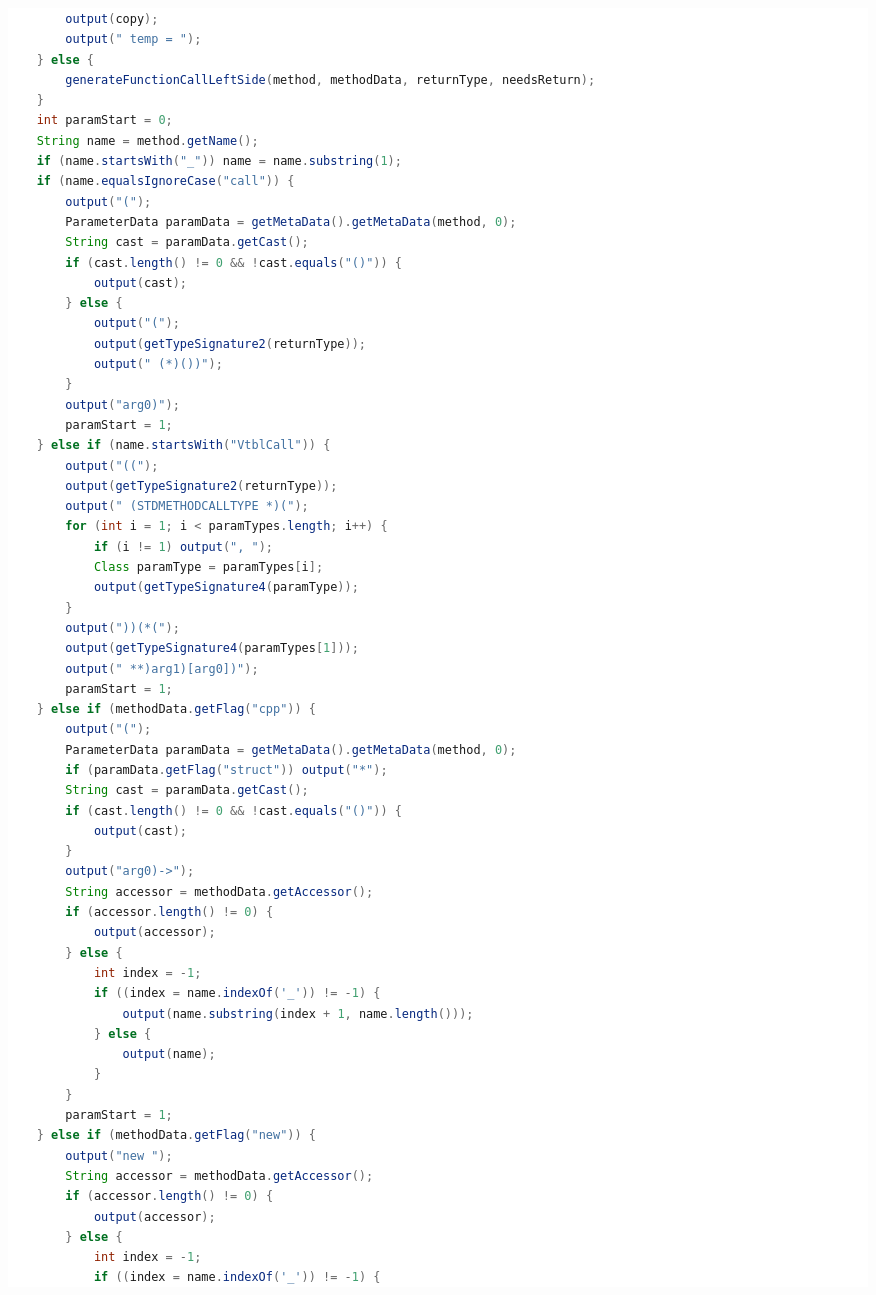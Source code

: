 ```java
		output(copy);
		output(" temp = ");
	} else {
		generateFunctionCallLeftSide(method, methodData, returnType, needsReturn);
	}
	int paramStart = 0;
	String name = method.getName();
	if (name.startsWith("_")) name = name.substring(1);
	if (name.equalsIgnoreCase("call")) {
		output("(");
		ParameterData paramData = getMetaData().getMetaData(method, 0);
		String cast = paramData.getCast(); 
		if (cast.length() != 0 && !cast.equals("()")) {
			output(cast);
		} else {
			output("(");
			output(getTypeSignature2(returnType));
			output(" (*)())");
		}
		output("arg0)");
		paramStart = 1;
	} else if (name.startsWith("VtblCall")) {
		output("((");
		output(getTypeSignature2(returnType));
		output(" (STDMETHODCALLTYPE *)(");
		for (int i = 1; i < paramTypes.length; i++) {
			if (i != 1) output(", ");
			Class paramType = paramTypes[i];
			output(getTypeSignature4(paramType));
		}
		output("))(*(");
		output(getTypeSignature4(paramTypes[1]));
		output(" **)arg1)[arg0])");
		paramStart = 1;
	} else if (methodData.getFlag("cpp")) {
		output("(");
		ParameterData paramData = getMetaData().getMetaData(method, 0);
		if (paramData.getFlag("struct")) output("*");
		String cast = paramData.getCast(); 
		if (cast.length() != 0 && !cast.equals("()")) {
			output(cast);
		}
		output("arg0)->");
		String accessor = methodData.getAccessor();
		if (accessor.length() != 0) {
			output(accessor);
		} else {
			int index = -1;
			if ((index = name.indexOf('_')) != -1) {
				output(name.substring(index + 1, name.length()));
			} else {
				output(name);
			}
		}
		paramStart = 1;
	} else if (methodData.getFlag("new")) {
		output("new ");
		String accessor = methodData.getAccessor();
		if (accessor.length() != 0) {
			output(accessor);
		} else {
			int index = -1;
			if ((index = name.indexOf('_')) != -1) {
```